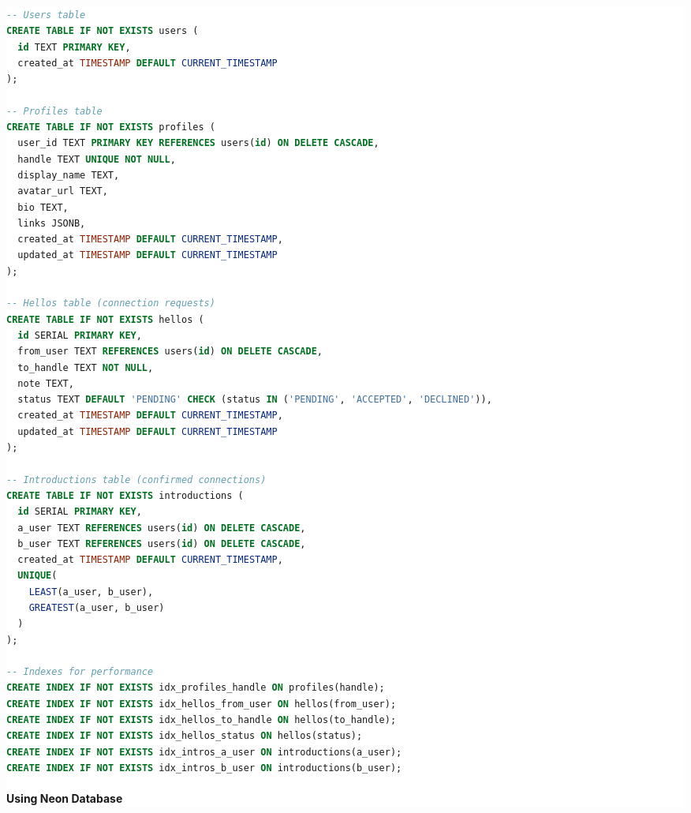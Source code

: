 ```sql
-- Users table
CREATE TABLE IF NOT EXISTS users (
  id TEXT PRIMARY KEY,
  created_at TIMESTAMP DEFAULT CURRENT_TIMESTAMP
);

-- Profiles table
CREATE TABLE IF NOT EXISTS profiles (
  user_id TEXT PRIMARY KEY REFERENCES users(id) ON DELETE CASCADE,
  handle TEXT UNIQUE NOT NULL,
  display_name TEXT,
  avatar_url TEXT,
  bio TEXT,
  links JSONB,
  created_at TIMESTAMP DEFAULT CURRENT_TIMESTAMP,
  updated_at TIMESTAMP DEFAULT CURRENT_TIMESTAMP
);

-- Hellos table (connection requests)
CREATE TABLE IF NOT EXISTS hellos (
  id SERIAL PRIMARY KEY,
  from_user TEXT REFERENCES users(id) ON DELETE CASCADE,
  to_handle TEXT NOT NULL,
  note TEXT,
  status TEXT DEFAULT 'PENDING' CHECK (status IN ('PENDING', 'ACCEPTED', 'DECLINED')),
  created_at TIMESTAMP DEFAULT CURRENT_TIMESTAMP,
  updated_at TIMESTAMP DEFAULT CURRENT_TIMESTAMP
);

-- Introductions table (confirmed connections)
CREATE TABLE IF NOT EXISTS introductions (
  id SERIAL PRIMARY KEY,
  a_user TEXT REFERENCES users(id) ON DELETE CASCADE,
  b_user TEXT REFERENCES users(id) ON DELETE CASCADE,
  created_at TIMESTAMP DEFAULT CURRENT_TIMESTAMP,
  UNIQUE(
    LEAST(a_user, b_user),
    GREATEST(a_user, b_user)
  )
);

-- Indexes for performance
CREATE INDEX IF NOT EXISTS idx_profiles_handle ON profiles(handle);
CREATE INDEX IF NOT EXISTS idx_hellos_from_user ON hellos(from_user);
CREATE INDEX IF NOT EXISTS idx_hellos_to_handle ON hellos(to_handle);
CREATE INDEX IF NOT EXISTS idx_hellos_status ON hellos(status);
CREATE INDEX IF NOT EXISTS idx_intros_a_user ON introductions(a_user);
CREATE INDEX IF NOT EXISTS idx_intros_b_user ON introductions(b_user);
```

#### Using Neon Database
